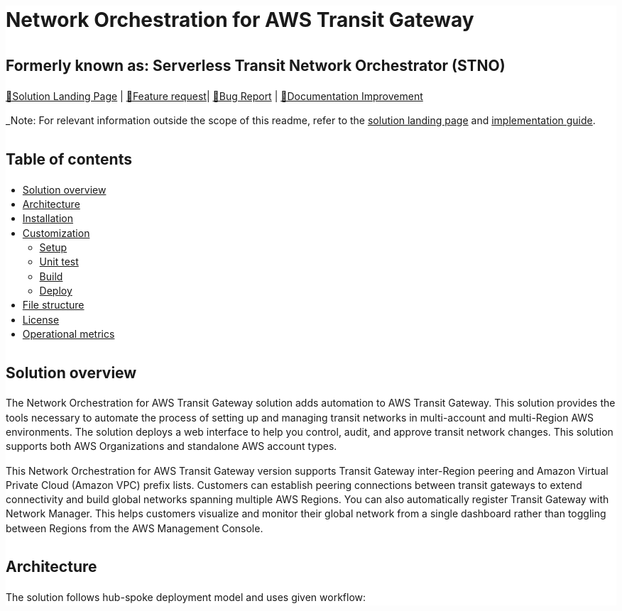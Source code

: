 # Network Orchestration for AWS Transit Gateway
## Formerly known as: Serverless Transit Network Orchestrator (STNO)

[🚀Solution Landing Page](https://aws.amazon.com/solutions/implementations/network-orchestration-aws-transit-gateway)
| [🚧Feature request](https://github.com/aws-solutions/network-orchestration-for-aws-transit-gateway/issues/new?assignees=&labels=feature-request%2C+enhancement&template=feature_request.md&title=)| [🐛Bug Report](https://github.com/aws-solutions/network-orchestration-for-aws-transit-gateway/issues/new?assignees=&labels=bug%2C+triage&template=bug_report.md&title=)
| [📜Documentation Improvement](https://github.com/aws-solutions/network-orchestration-for-aws-transit-gateway/issues/new?assignees=&labels=document-update&template=documentation_improvements.md&title=)


_Note: For relevant information outside the scope of this readme, refer to the [solution landing page](https://aws.amazon.com/solutions/implementations/network-orchestration-aws-transit-gateway) and
[implementation guide](https://docs.aws.amazon.com/solutions/latest/network-orchestration-aws-transit-gateway/solution-overview.html).

## Table of contents

- [Solution overview](#solution-overview)
- [Architecture](#architecture)
- [Installation](#installing-pre-packaged-solution-template)
- [Customization](#customization)
  - [Setup](#setup)
  - [Unit test](#unit-test)
  - [Build](#build)
  - [Deploy](#deploy)
- [File structure](#file-structure)
- [License](#license)
- [Operational metrics](#collection-of-operational-metrics)

## Solution overview

The Network Orchestration for AWS Transit Gateway solution adds automation to AWS Transit Gateway. This solution 
provides the tools necessary to automate the process of setting up and managing transit networks in multi-account and multi-Region AWS 
environments. The solution deploys a web interface to help you control, audit, and approve transit network changes. This solution supports both AWS Organizations and standalone AWS account types.

This Network Orchestration for AWS Transit Gateway version supports Transit Gateway inter-Region peering and Amazon Virtual Private Cloud (Amazon VPC) prefix lists. Customers can establish peering connections between transit gateways to extend connectivity and build global networks spanning multiple AWS Regions. You can also automatically register Transit Gateway with Network Manager. This helps customers visualize and monitor their global network from a single dashboard rather than toggling between Regions from the AWS Management Console.

## Architecture

The solution follows hub-spoke deployment model and uses given workflow:
